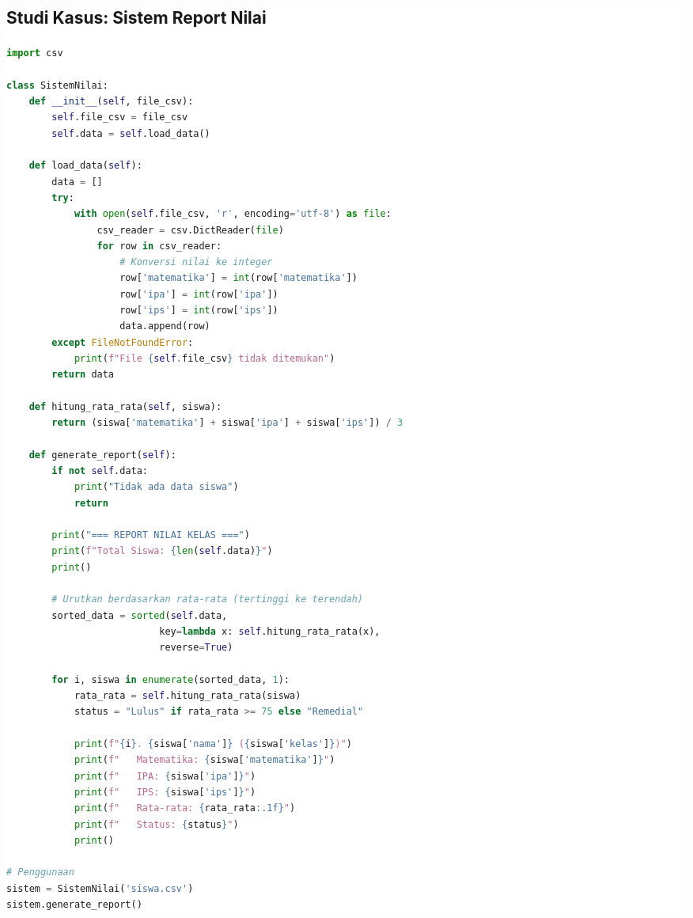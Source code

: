 ## Studi Kasus: Sistem Report Nilai

```python
import csv

class SistemNilai:
    def __init__(self, file_csv):
        self.file_csv = file_csv
        self.data = self.load_data()

    def load_data(self):
        data = []
        try:
            with open(self.file_csv, 'r', encoding='utf-8') as file:
                csv_reader = csv.DictReader(file)
                for row in csv_reader:
                    # Konversi nilai ke integer
                    row['matematika'] = int(row['matematika'])
                    row['ipa'] = int(row['ipa'])
                    row['ips'] = int(row['ips'])
                    data.append(row)
        except FileNotFoundError:
            print(f"File {self.file_csv} tidak ditemukan")
        return data

    def hitung_rata_rata(self, siswa):
        return (siswa['matematika'] + siswa['ipa'] + siswa['ips']) / 3

    def generate_report(self):
        if not self.data:
            print("Tidak ada data siswa")
            return

        print("=== REPORT NILAI KELAS ===")
        print(f"Total Siswa: {len(self.data)}")
        print()

        # Urutkan berdasarkan rata-rata (tertinggi ke terendah)
        sorted_data = sorted(self.data,
                           key=lambda x: self.hitung_rata_rata(x),
                           reverse=True)

        for i, siswa in enumerate(sorted_data, 1):
            rata_rata = self.hitung_rata_rata(siswa)
            status = "Lulus" if rata_rata >= 75 else "Remedial"

            print(f"{i}. {siswa['nama']} ({siswa['kelas']})")
            print(f"   Matematika: {siswa['matematika']}")
            print(f"   IPA: {siswa['ipa']}")
            print(f"   IPS: {siswa['ips']}")
            print(f"   Rata-rata: {rata_rata:.1f}")
            print(f"   Status: {status}")
            print()

# Penggunaan
sistem = SistemNilai('siswa.csv')
sistem.generate_report()
```

